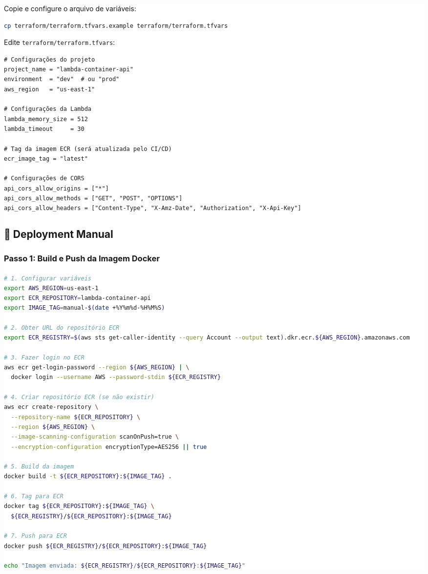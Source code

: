 Copie e configure o arquivo de variáveis:

```bash
cp terraform/terraform.tfvars.example terraform/terraform.tfvars
```

Edite `terraform/terraform.tfvars`:

```hcl
# Configurações do projeto
project_name = "lambda-container-api"
environment  = "dev"  # ou "prod"
aws_region   = "us-east-1"

# Configurações da Lambda
lambda_memory_size = 512
lambda_timeout     = 30

# Tag da imagem ECR (será atualizada pelo CI/CD)
ecr_image_tag = "latest"

# Configurações de CORS
api_cors_allow_origins = ["*"]
api_cors_allow_methods = ["GET", "POST", "OPTIONS"]
api_cors_allow_headers = ["Content-Type", "X-Amz-Date", "Authorization", "X-Api-Key"]
```

## 🚀 Deployment Manual

### Passo 1: Build e Push da Imagem Docker

```bash
# 1. Configurar variáveis
export AWS_REGION=us-east-1
export ECR_REPOSITORY=lambda-container-api
export IMAGE_TAG=manual-$(date +%Y%m%d-%H%M%S)

# 2. Obter URL do repositório ECR
export ECR_REGISTRY=$(aws sts get-caller-identity --query Account --output text).dkr.ecr.${AWS_REGION}.amazonaws.com

# 3. Fazer login no ECR
aws ecr get-login-password --region ${AWS_REGION} | \
  docker login --username AWS --password-stdin ${ECR_REGISTRY}

# 4. Criar repositório ECR (se não existir)
aws ecr create-repository \
  --repository-name ${ECR_REPOSITORY} \
  --region ${AWS_REGION} \
  --image-scanning-configuration scanOnPush=true \
  --encryption-configuration encryptionType=AES256 || true

# 5. Build da imagem
docker build -t ${ECR_REPOSITORY}:${IMAGE_TAG} .

# 6. Tag para ECR
docker tag ${ECR_REPOSITORY}:${IMAGE_TAG} \
  ${ECR_REGISTRY}/${ECR_REPOSITORY}:${IMAGE_TAG}

# 7. Push para ECR
docker push ${ECR_REGISTRY}/${ECR_REPOSITORY}:${IMAGE_TAG}

echo "Imagem enviada: ${ECR_REGISTRY}/${ECR_REPOSITORY}:${IMAGE_TAG}"
```
